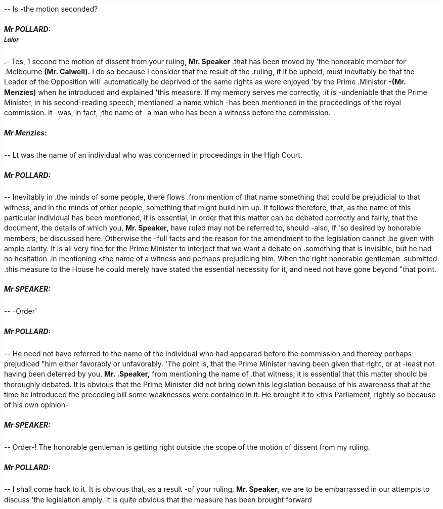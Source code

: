 -- Is -the motion seconded? 

##### Mr POLLARD:<br><small class="text-muted">Lalor</small>

.- Tes, 1 second the motion of dissent from your ruling,  **Mr. Speaker**  .that has been moved by 'the honorable member for .Melbourne  **(Mr. Calwell).**  I do so because I consider that the result of the .ruling, if it be upheld, must inevitably be that the Leader of the Opposition will .automatically be deprived of the same rights as were enjoyed 'by the Prime .Minister  **-(Mr. Menzies)**  when he introduced and explained 'this measure. If my memory serves me correctly, :it is -undeniable that the Prime Minister, in his second-reading speech, mentioned .a name which -has been mentioned in the proceedings of the royal commission. It -was, in fact, ;the name of -a man who has been a witness before the commission. 

##### Mr Menzies:

--  Lt was the name of an individual who was concerned in proceedings in the High Court. 

##### Mr POLLARD:

-- Inevitably in .the minds of some people, there flows .from mention of that name something that could be prejudicial to that witness, and in the minds of other people, something that might build him up. It follows therefore, that, as the name of this particular individual has been mentioned, it is essential, in order that this matter can be debated correctly and fairly, that the document, the details of which you,  **Mr. Speaker,**  have ruled may not be referred to, should -also, if 'so desired by honorable members, be discussed here. Otherwise the -full facts and the reason for the amendment to the legislation cannot .be given with ample clarity. It is all very fine for the Prime Minister to interject that we want a debate on .something that is invisible, but he had no hesitation .in mentioning &lt;the name of a witness and perhaps prejudicing him. When the right honorable gentleman .submitted .this measure to the House he could merely have stated the essential necessity for it, and need not have gone beyond "that point. 

##### Mr SPEAKER:

-- -Order' 

##### Mr POLLARD:

-- He need not have referred to the name of the individual who had appeared before the commission and thereby perhaps prejudiced "him either favorably or unfavorably. 'The point is, that the Prime Minister having been given that right, or at -least not having been deterred by you,  **Mr. .Speaker,**  from mentioning the name of .that witness, it is essential that this matter should be thoroughly debated. It is obvious that the Prime Minister did not bring down this legislation because of his awareness that at the time he introduced the preceding bill some weaknesses were contained in it. He brought it to &lt;this Parliament, rightly so because of his own opinion- 

##### Mr SPEAKER:

-- Order-! The honorable gentleman is getting right outside the scope of the motion of dissent from my ruling. 

##### Mr POLLARD:

-- I shall come hack to it. It is obvious that, as a result -of your ruling,  **Mr. Speaker,**  we are to be embarrassed in our attempts to discuss 'the legislation amply. It is quite obvious that the measure has been brought forward 
